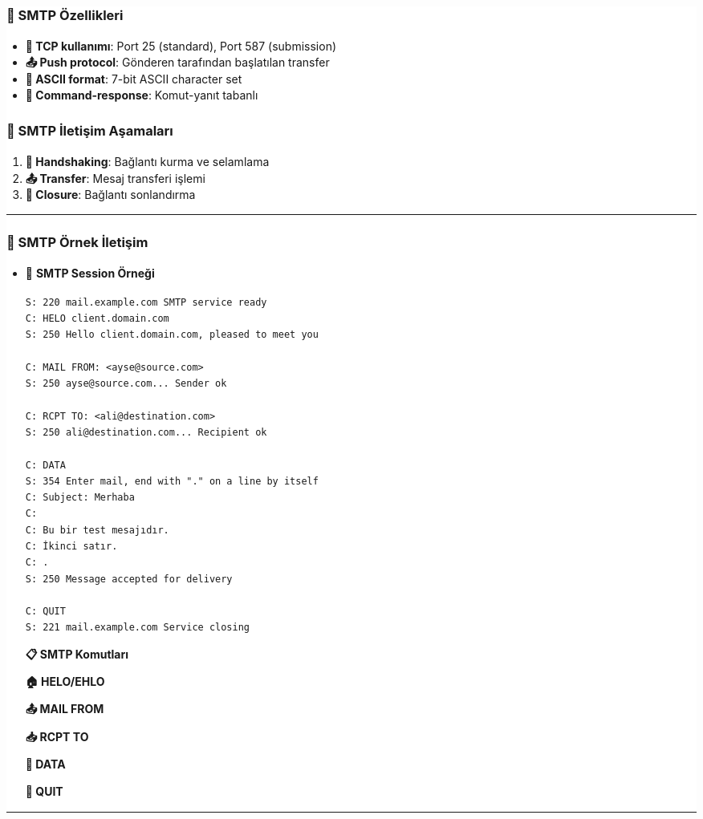 ### 🔧 SMTP Özellikleri

- **🔌 TCP kullanımı**: Port 25 (standard), Port 587 (submission)
- **📤 Push protocol**: Gönderen tarafından başlatılan transfer
- **📝 ASCII format**: 7-bit ASCII character set
- **🤝 Command-response**: Komut-yanıt tabanlı

### 🔄 SMTP İletişim Aşamaları

1. **🤝 Handshaking**: Bağlantı kurma ve selamlama
2. **📤 Transfer**: Mesaj transferi işlemi
3. **👋 Closure**: Bağlantı sonlandırma

---

### 💬 SMTP Örnek İletişim

- 📨 **SMTP Session Örneği**
    
    ```
    S: 220 mail.example.com SMTP service ready
    C: HELO client.domain.com
    S: 250 Hello client.domain.com, pleased to meet you
    
    C: MAIL FROM: <ayse@source.com>
    S: 250 ayse@source.com... Sender ok
    
    C: RCPT TO: <ali@destination.com>
    S: 250 ali@destination.com... Recipient ok
    
    C: DATA
    S: 354 Enter mail, end with "." on a line by itself
    C: Subject: Merhaba
    C:
    C: Bu bir test mesajıdır.
    C: İkinci satır.
    C: .
    S: 250 Message accepted for delivery
    
    C: QUIT
    S: 221 mail.example.com Service closing
    ```
    
    **📋 SMTP Komutları**
    
    **🏠 HELO/EHLO**
    
    **📤 MAIL FROM**
    
    **📥 RCPT TO**
    
    **📝 DATA**
    
    **👋 QUIT**
    

---
